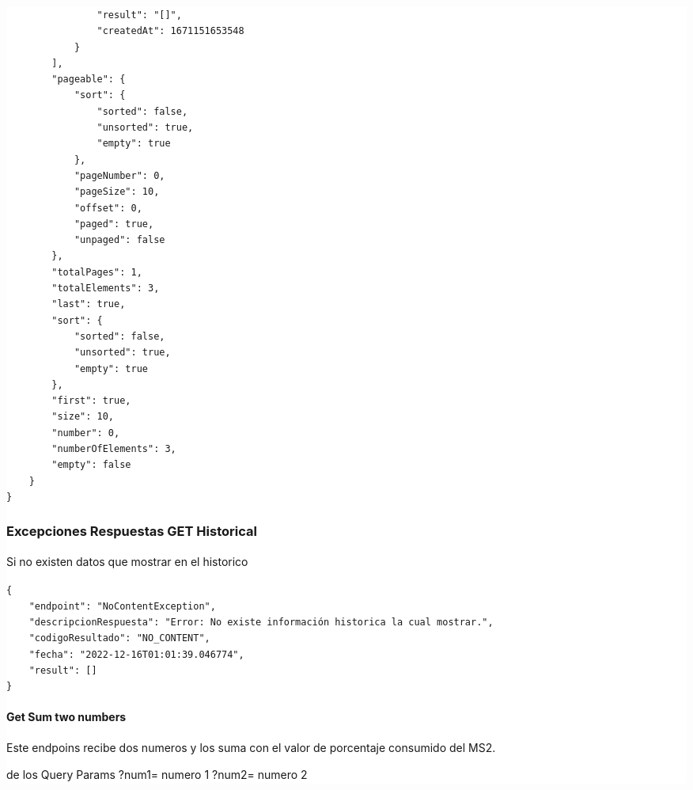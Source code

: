 ```
                "result": "[]",
                "createdAt": 1671151653548
            }
        ],
        "pageable": {
            "sort": {
                "sorted": false,
                "unsorted": true,
                "empty": true
            },
            "pageNumber": 0,
            "pageSize": 10,
            "offset": 0,
            "paged": true,
            "unpaged": false
        },
        "totalPages": 1,
        "totalElements": 3,
        "last": true,
        "sort": {
            "sorted": false,
            "unsorted": true,
            "empty": true
        },
        "first": true,
        "size": 10,
        "number": 0,
        "numberOfElements": 3,
        "empty": false
    }
}
```

### Excepciones Respuestas GET Historical

Si no existen datos que mostrar en el historico

```
{
    "endpoint": "NoContentException",
    "descripcionRespuesta": "Error: No existe información historica la cual mostrar.",
    "codigoResultado": "NO_CONTENT",
    "fecha": "2022-12-16T01:01:39.046774",
    "result": []
}
```

#### Get Sum two numbers
Este endpoins recibe dos numeros y los suma con el valor de porcentaje consumido del MS2.

de los Query Params
?num1= numero 1
?num2= numero 2
